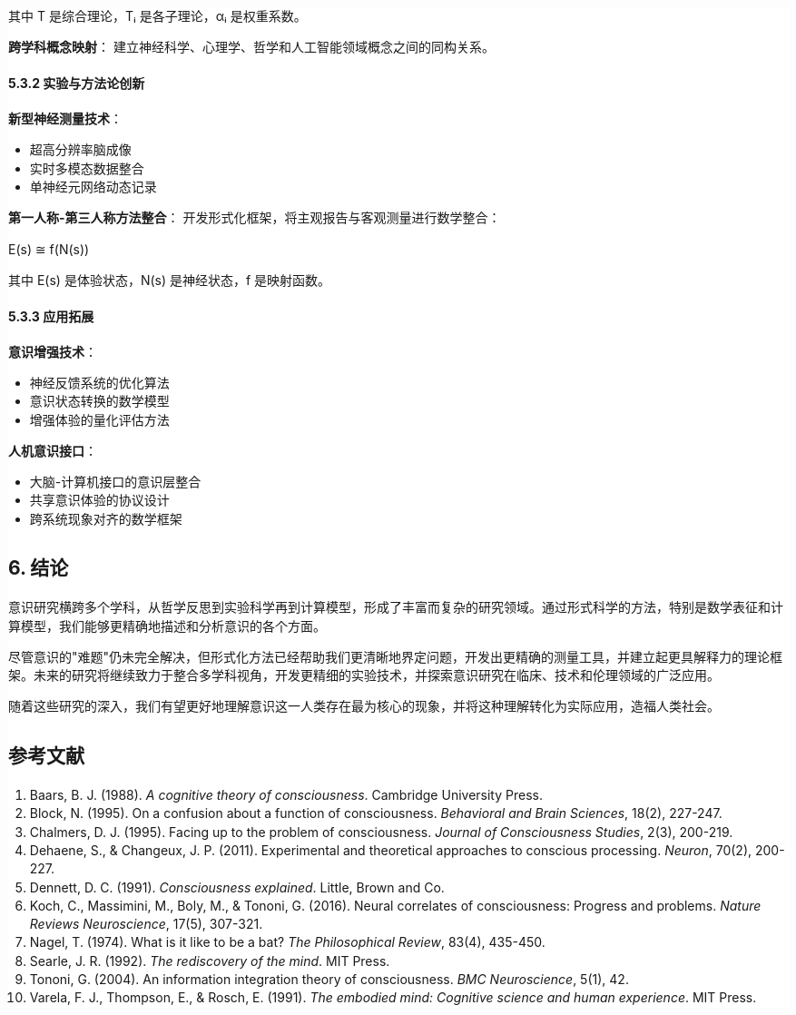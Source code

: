 其中 T 是综合理论，Tᵢ 是各子理论，αᵢ 是权重系数。

**跨学科概念映射**：
建立神经科学、心理学、哲学和人工智能领域概念之间的同构关系。

#### 5.3.2 实验与方法论创新

**新型神经测量技术**：

- 超高分辨率脑成像
- 实时多模态数据整合
- 单神经元网络动态记录

**第一人称-第三人称方法整合**：
开发形式化框架，将主观报告与客观测量进行数学整合：

E(s) ≅ f(N(s))

其中 E(s) 是体验状态，N(s) 是神经状态，f 是映射函数。

#### 5.3.3 应用拓展

**意识增强技术**：

- 神经反馈系统的优化算法
- 意识状态转换的数学模型
- 增强体验的量化评估方法

**人机意识接口**：

- 大脑-计算机接口的意识层整合
- 共享意识体验的协议设计
- 跨系统现象对齐的数学框架

## 6. 结论

意识研究横跨多个学科，从哲学反思到实验科学再到计算模型，形成了丰富而复杂的研究领域。通过形式科学的方法，特别是数学表征和计算模型，我们能够更精确地描述和分析意识的各个方面。

尽管意识的"难题"仍未完全解决，但形式化方法已经帮助我们更清晰地界定问题，开发出更精确的测量工具，并建立起更具解释力的理论框架。未来的研究将继续致力于整合多学科视角，开发更精细的实验技术，并探索意识研究在临床、技术和伦理领域的广泛应用。

随着这些研究的深入，我们有望更好地理解意识这一人类存在最为核心的现象，并将这种理解转化为实际应用，造福人类社会。

## 参考文献

1. Baars, B. J. (1988). _A cognitive theory of consciousness_. Cambridge University Press.
2. Block, N. (1995). On a confusion about a function of consciousness. _Behavioral and Brain Sciences_, 18(2), 227-247.
3. Chalmers, D. J. (1995). Facing up to the problem of consciousness. _Journal of Consciousness Studies_, 2(3), 200-219.
4. Dehaene, S., & Changeux, J. P. (2011). Experimental and theoretical approaches to conscious processing. _Neuron_, 70(2), 200-227.
5. Dennett, D. C. (1991). _Consciousness explained_. Little, Brown and Co.
6. Koch, C., Massimini, M., Boly, M., & Tononi, G. (2016). Neural correlates of consciousness: Progress and problems. _Nature Reviews Neuroscience_, 17(5), 307-321.
7. Nagel, T. (1974). What is it like to be a bat? _The Philosophical Review_, 83(4), 435-450.
8. Searle, J. R. (1992). _The rediscovery of the mind_. MIT Press.
9. Tononi, G. (2004). An information integration theory of consciousness. _BMC Neuroscience_, 5(1), 42.
10. Varela, F. J., Thompson, E., & Rosch, E. (1991). _The embodied mind: Cognitive science and human experience_. MIT Press.
